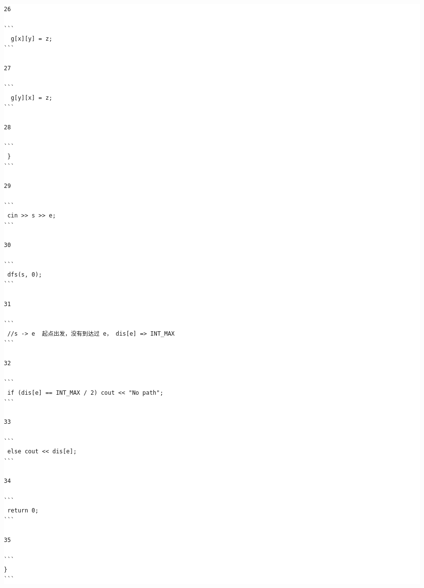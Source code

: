     26

    ```
      g[x][y] = z;
    ```

    27

    ```
      g[y][x] = z;
    ```

    28

    ```
     }
    ```

    29

    ```
     cin >> s >> e;
    ```

    30

    ```
     dfs(s, 0);
    ```

    31

    ```
     //s -> e  起点出发，没有到达过 e， dis[e] => INT_MAX
    ```

    32

    ```
     if (dis[e] == INT_MAX / 2) cout << "No path";
    ```

    33

    ```
     else cout << dis[e];
    ```

    34

    ```
     return 0;
    ```

    35

    ```
    }
    ```

     

     